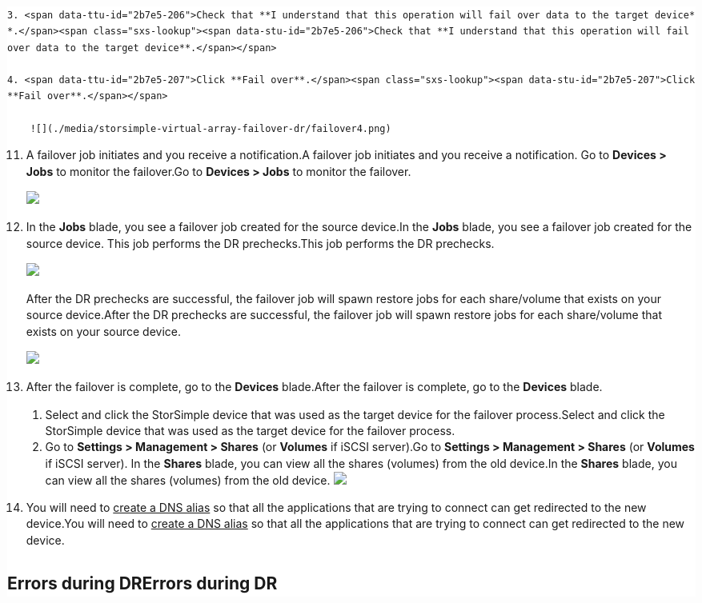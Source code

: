     3. <span data-ttu-id="2b7e5-206">Check that **I understand that this operation will fail over data to the target device**.</span><span class="sxs-lookup"><span data-stu-id="2b7e5-206">Check that **I understand that this operation will fail over data to the target device**.</span></span> 

    4. <span data-ttu-id="2b7e5-207">Click **Fail over**.</span><span class="sxs-lookup"><span data-stu-id="2b7e5-207">Click **Fail over**.</span></span>
    
        ![](./media/storsimple-virtual-array-failover-dr/failover4.png)
11. <span data-ttu-id="2b7e5-208">A failover job initiates and you receive a notification.</span><span class="sxs-lookup"><span data-stu-id="2b7e5-208">A failover job initiates and you receive a notification.</span></span> <span data-ttu-id="2b7e5-209">Go to **Devices > Jobs** to monitor the failover.</span><span class="sxs-lookup"><span data-stu-id="2b7e5-209">Go to **Devices > Jobs** to monitor the failover.</span></span>
    
     ![](./media/storsimple-virtual-array-failover-dr/failover5.png)
12. <span data-ttu-id="2b7e5-210">In the **Jobs** blade, you see a failover job created for the source device.</span><span class="sxs-lookup"><span data-stu-id="2b7e5-210">In the **Jobs** blade, you see a failover job created for the source device.</span></span> <span data-ttu-id="2b7e5-211">This job performs the DR prechecks.</span><span class="sxs-lookup"><span data-stu-id="2b7e5-211">This job performs the DR prechecks.</span></span>
    
    ![](./media/storsimple-virtual-array-failover-dr/failover6.png)
    
     <span data-ttu-id="2b7e5-212">After the DR prechecks are successful, the failover job will spawn restore jobs for each share/volume that exists on your source device.</span><span class="sxs-lookup"><span data-stu-id="2b7e5-212">After the DR prechecks are successful, the failover job will spawn restore jobs for each share/volume that exists on your source device.</span></span>
    
    ![](./media/storsimple-virtual-array-failover-dr/failover7.png)
13. <span data-ttu-id="2b7e5-213">After the failover is complete, go to the **Devices** blade.</span><span class="sxs-lookup"><span data-stu-id="2b7e5-213">After the failover is complete, go to the **Devices** blade.</span></span>
    
    1. <span data-ttu-id="2b7e5-214">Select and click the StorSimple device that was used as the target device for the failover process.</span><span class="sxs-lookup"><span data-stu-id="2b7e5-214">Select and click the StorSimple device that was used as the target device for the failover process.</span></span>
    2. <span data-ttu-id="2b7e5-215">Go to **Settings > Management > Shares** (or **Volumes** if iSCSI server).</span><span class="sxs-lookup"><span data-stu-id="2b7e5-215">Go to **Settings > Management > Shares** (or **Volumes** if iSCSI server).</span></span> <span data-ttu-id="2b7e5-216">In the **Shares** blade, you can view all the shares (volumes) from the old device.</span><span class="sxs-lookup"><span data-stu-id="2b7e5-216">In the **Shares** blade, you can view all the shares (volumes) from the old device.</span></span>
        ![](./media/storsimple-virtual-array-failover-dr/failover9.png)
14. <span data-ttu-id="2b7e5-217">You will need to [create a DNS alias](https://support.microsoft.com/kb/168322) so that all the applications that are trying to connect can get redirected to the new device.</span><span class="sxs-lookup"><span data-stu-id="2b7e5-217">You will need to [create a DNS alias](https://support.microsoft.com/kb/168322) so that all the applications that are trying to connect can get redirected to the new device.</span></span>

## <a name="errors-during-dr"></a><span data-ttu-id="2b7e5-218">Errors during DR</span><span class="sxs-lookup"><span data-stu-id="2b7e5-218">Errors during DR</span></span>
